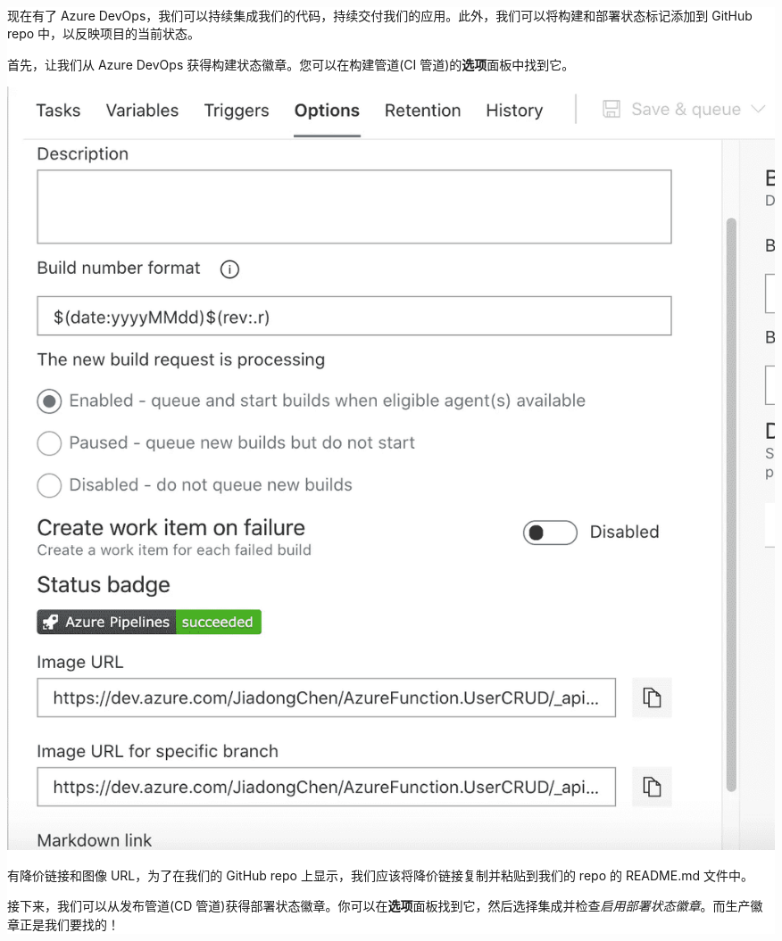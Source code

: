 现在有了 Azure DevOps，我们可以持续集成我们的代码，持续交付我们的应用。此外，我们可以将构建和部署状态标记添加到 GitHub repo 中，以反映项目的当前状态。

首先，让我们从 Azure DevOps 获得构建状态徽章。您可以在构建管道(CI 管道)的**选项**面板中找到它。

![](img/2ce15e843ce1bfb10a7ec6e62e47058b.png)

有降价链接和图像 URL，为了在我们的 GitHub repo 上显示，我们应该将降价链接复制并粘贴到我们的 repo 的 README.md 文件中。

接下来，我们可以从发布管道(CD 管道)获得部署状态徽章。你可以在**选项**面板找到它，然后选择集成并检查*启用部署状态徽章*。而生产徽章正是我们要找的！
